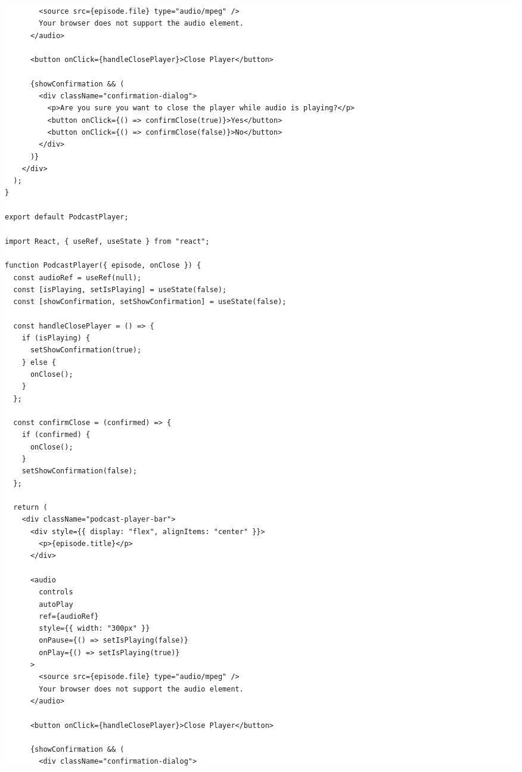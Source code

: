 ```
        <source src={episode.file} type="audio/mpeg" />
        Your browser does not support the audio element.
      </audio>

      <button onClick={handleClosePlayer}>Close Player</button>

      {showConfirmation && (
        <div className="confirmation-dialog">
          <p>Are you sure you want to close the player while audio is playing?</p>
          <button onClick={() => confirmClose(true)}>Yes</button>
          <button onClick={() => confirmClose(false)}>No</button>
        </div>
      )}
    </div>
  );
}

export default PodcastPlayer;

import React, { useRef, useState } from "react";

function PodcastPlayer({ episode, onClose }) {
  const audioRef = useRef(null);
  const [isPlaying, setIsPlaying] = useState(false);
  const [showConfirmation, setShowConfirmation] = useState(false);

  const handleClosePlayer = () => {
    if (isPlaying) {
      setShowConfirmation(true);
    } else {
      onClose();
    }
  };

  const confirmClose = (confirmed) => {
    if (confirmed) {
      onClose();
    }
    setShowConfirmation(false);
  };

  return (
    <div className="podcast-player-bar">
      <div style={{ display: "flex", alignItems: "center" }}>
        <p>{episode.title}</p>
      </div>

      <audio
        controls
        autoPlay
        ref={audioRef}
        style={{ width: "300px" }}
        onPause={() => setIsPlaying(false)}
        onPlay={() => setIsPlaying(true)}
      >
        <source src={episode.file} type="audio/mpeg" />
        Your browser does not support the audio element.
      </audio>

      <button onClick={handleClosePlayer}>Close Player</button>

      {showConfirmation && (
        <div className="confirmation-dialog">
```